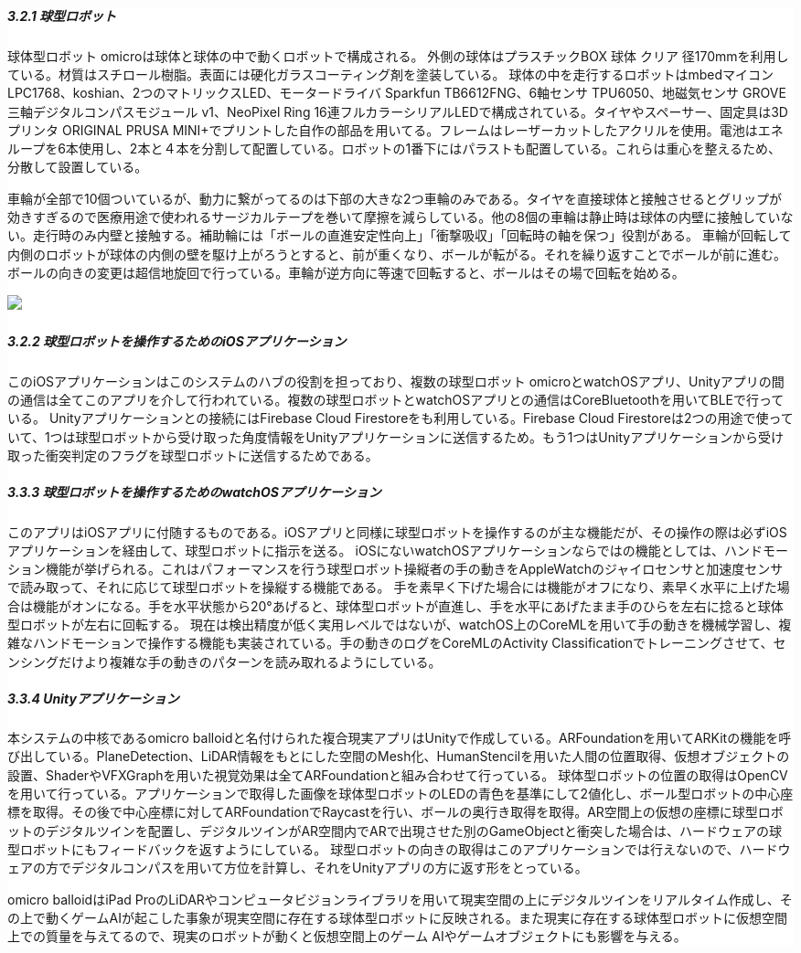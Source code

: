 ##### 3.2.1 球型ロボット
球体型ロボット omicroは球体と球体の中で動くロボットで構成される。
外側の球体はプラスチックBOX 球体 クリア 径170mmを利用している。材質はスチロール樹脂。表面には硬化ガラスコーティング剤を塗装している。
球体の中を走行するロボットはmbedマイコン LPC1768、koshian、2つのマトリックスLED、モータードライバ Sparkfun TB6612FNG、6軸センサ TPU6050、地磁気センサ GROVE 三軸デジタルコンパスモジュール v1、NeoPixel Ring 16連フルカラーシリアルLEDで構成されている。タイヤやスペーサー、固定具は3Dプリンタ ORIGINAL PRUSA MINI+でプリントした自作の部品を用いてる。フレームはレーザーカットしたアクリルを使用。電池はエネループを6本使用し、2本と４本を分割して配置している。ロボットの1番下にはパラストも配置している。これらは重心を整えるため、分散して設置している。

車輪が全部で10個ついているが、動力に繋がってるのは下部の大きな2つ車輪のみである。タイヤを直接球体と接触させるとグリップが効きすぎるので医療用途で使われるサージカルテープを巻いて摩擦を減らしている。他の8個の車輪は静止時は球体の内壁に接触していない。走行時のみ内壁と接触する。補助輪には「ボールの直進安定性向上」「衝撃吸収」「回転時の軸を保つ」役割がある。
車輪が回転して内側のロボットが球体の内側の壁を駆け上がろうとすると、前が重くなり、ボールが転がる。それを繰り返すことでボールが前に進む。ボールの向きの変更は超信地旋回で行っている。車輪が逆方向に等速で回転すると、ボールはその場で回転を始める。

<img src="{{ site.baseurl }}public/image/omicro-fusion360.jpeg" />

##### 3.2.2 球型ロボットを操作するためのiOSアプリケーション
このiOSアプリケーションはこのシステムのハブの役割を担っており、複数の球型ロボット omicroとwatchOSアプリ、Unityアプリの間の通信は全てこのアプリを介して行われている。複数の球型ロボットとwatchOSアプリとの通信はCoreBluetoothを用いてBLEで行っている。
Unityアプリケーションとの接続にはFirebase Cloud Firestoreをも利用している。Firebase Cloud Firestoreは2つの用途で使っていて、1つは球型ロボットから受け取った角度情報をUnityアプリケーションに送信するため。もう1つはUnityアプリケーションから受け取った衝突判定のフラグを球型ロボットに送信するためである。

##### 3.3.3 球型ロボットを操作するためのwatchOSアプリケーション
このアプリはiOSアプリに付随するものである。iOSアプリと同様に球型ロボットを操作するのが主な機能だが、その操作の際は必ずiOSアプリケーションを経由して、球型ロボットに指示を送る。
iOSにないwatchOSアプリケーションならではの機能としては、ハンドモーション機能が挙げられる。これはパフォーマンスを行う球型ロボット操縦者の手の動きをAppleWatchのジャイロセンサと加速度センサで読み取って、それに応じて球型ロボットを操縦する機能である。 手を素早く下げた場合には機能がオフになり、素早く水平に上げた場合は機能がオンになる。手を水平状態から20°あげると、球体型ロボットが直進し、手を水平にあげたまま手のひらを左右に捻ると球体型ロボットが左右に回転する。 
現在は検出精度が低く実用レベルではないが、watchOS上のCoreMLを用いて手の動きを機械学習し、複雑なハンドモーションで操作する機能も実装されている。手の動きのログをCoreMLのActivity Classificationでトレーニングさせて、センシングだけより複雑な手の動きのパターンを読み取れるようにしている。

<div class="frame-wrapper__video">
<iframe src="https://www.youtube.com/embed/jYlJKQ_Lz2w?loop=1&playlist=jYlJKQ_Lz2w" title="YouTube video player" frameborder="0" allow="accelerometer; autoplay; clipboard-write; encrypted-media; gyroscope; picture-in-picture" allowfullscreen></iframe>
</div>


##### 3.3.4 Unityアプリケーション
本システムの中核であるomicro balloidと名付けられた複合現実アプリはUnityで作成している。ARFoundationを用いてARKitの機能を呼び出している。PlaneDetection、LiDAR情報をもとにした空間のMesh化、HumanStencilを用いた人間の位置取得、仮想オブジェクトの設置、ShaderやVFXGraphを用いた視覚効果は全てARFoundationと組み合わせて行っている。
球体型ロボットの位置の取得はOpenCVを用いて行っている。アプリケーションで取得した画像を球体型ロボットのLEDの青色を基準にして2値化し、ボール型ロボットの中心座標を取得。その後で中心座標に対してARFoundationでRaycastを行い、ボールの奥行き取得を取得。AR空間上の仮想の座標に球型ロボットのデジタルツインを配置し、デジタルツインがAR空間内でARで出現させた別のGameObjectと衝突した場合は、ハードウェアの球型ロボットにもフィードバックを返すようにしている。 
球型ロボットの向きの取得はこのアプリケーションでは行えないので、ハードウェアの方でデジタルコンパスを用いて方位を計算し、それをUnityアプリの方に返す形をとっている。

omicro balloidはiPad ProのLiDARやコンピュータビジョンライブラリを用いて現実空間の上にデジタルツインをリアルタイム作成し、その上で動くゲームAIが起こした事象が現実空間に存在する球体型ロボットに反映される。また現実に存在する球体型ロボットに仮想空間上での質量を与えてるので、現実のロボットが動くと仮想空間上のゲーム AIやゲームオブジェクトにも影響を与える。

<div class="frame-wrapper__video">
<iframe src="https://www.youtube.com/embed/Q72rKRp1n6g?loop=1&playlist=Q72rKRp1n6g" title="YouTube video player" frameborder="0" allow="accelerometer; autoplay; clipboard-write; encrypted-media; gyroscope; picture-in-picture" allowfullscreen></iframe>
</div>
